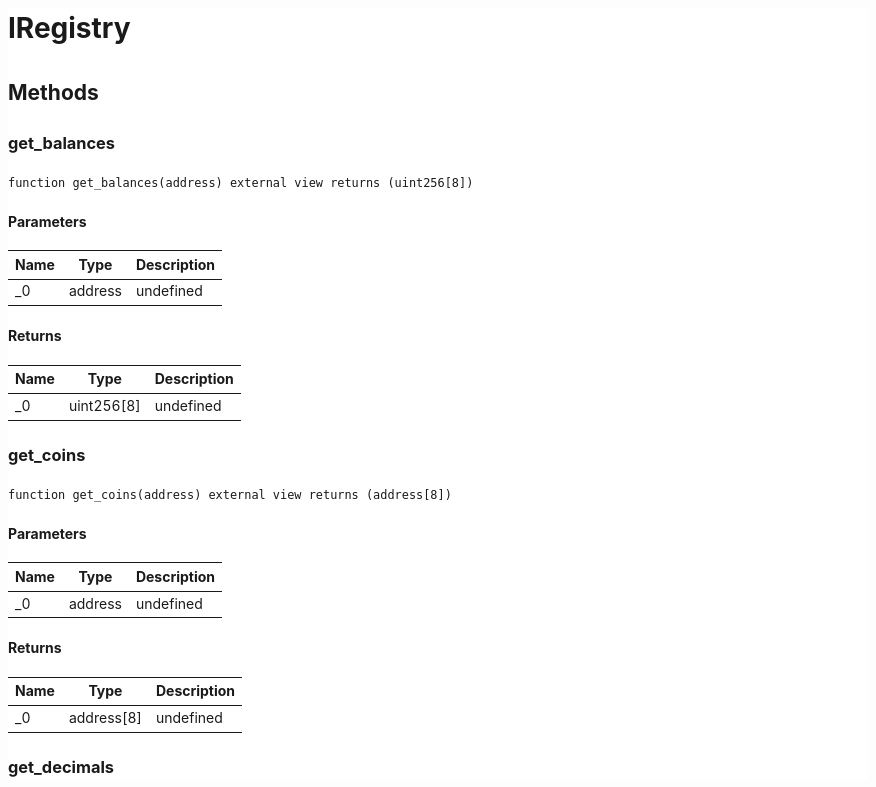 # IRegistry









## Methods

### get_balances

```solidity
function get_balances(address) external view returns (uint256[8])
```





#### Parameters

| Name | Type | Description |
|---|---|---|
| _0 | address | undefined

#### Returns

| Name | Type | Description |
|---|---|---|
| _0 | uint256[8] | undefined

### get_coins

```solidity
function get_coins(address) external view returns (address[8])
```





#### Parameters

| Name | Type | Description |
|---|---|---|
| _0 | address | undefined

#### Returns

| Name | Type | Description |
|---|---|---|
| _0 | address[8] | undefined

### get_decimals
